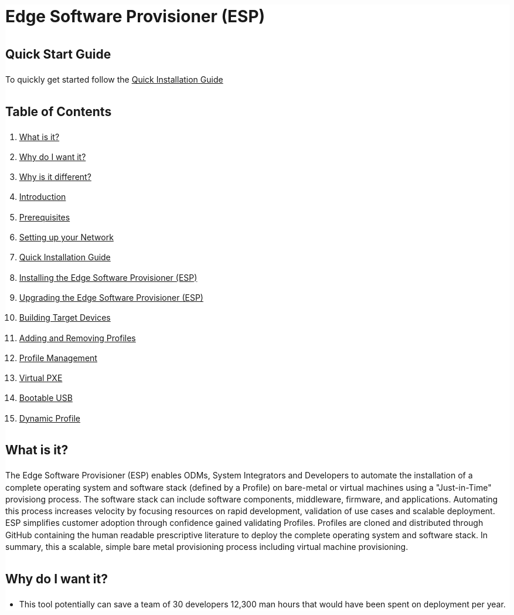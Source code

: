 # Edge Software Provisioner (ESP)

## Quick Start Guide

To quickly get started follow the [Quick Installation Guide](#quick-installation-guide)

## Table of Contents

1. [What is it?](#what-is-it)

1. [Why do I want it?](#why-do-i-want-it)

1. [Why is it different?](#why-is-it-different)

1. [Introduction](#introduction)

1. [Prerequisites](#prerequisites)

1. [Setting up your Network](#network-setup)

1. [Quick Installation Guide](#quick-installation-guide)

1. [Installing the Edge Software Provisioner (ESP)](#installing-esp)

1. [Upgrading the Edge Software Provisioner (ESP)](#upgrading-esp)

1. [Building Target Devices](#building-target-devices)

1. [Adding and Removing Profiles](#adding-removing-profiles)

1. [Profile Management](#profile-management)

1. [Virtual PXE](#virtual-pxe)

1. [Bootable USB](#bootable-usb)

1. [Dynamic Profile](#dynamic-profile)

## What is it?

The Edge Software Provisioner (ESP) enables ODMs, System Integrators and Developers to automate the installation of a complete operating system and software stack (defined by a Profile) on bare-metal or virtual machines using a "Just-in-Time" provisiong process. The software stack can include software components, middleware, firmware, and applications. Automating this process increases velocity by focusing resources on rapid development, validation of use cases and scalable deployment. ESP simplifies customer adoption through confidence gained validating Profiles. Profiles are cloned and distributed through GitHub containing the human readable prescriptive literature to deploy the complete operating system and software stack. In summary, this a scalable, simple bare metal provisioning process including virtual machine provisioning.

## Why do I want it?

- This tool potentially can save a team of 30 developers 12,300 man hours that would have been spent on deployment per year.
